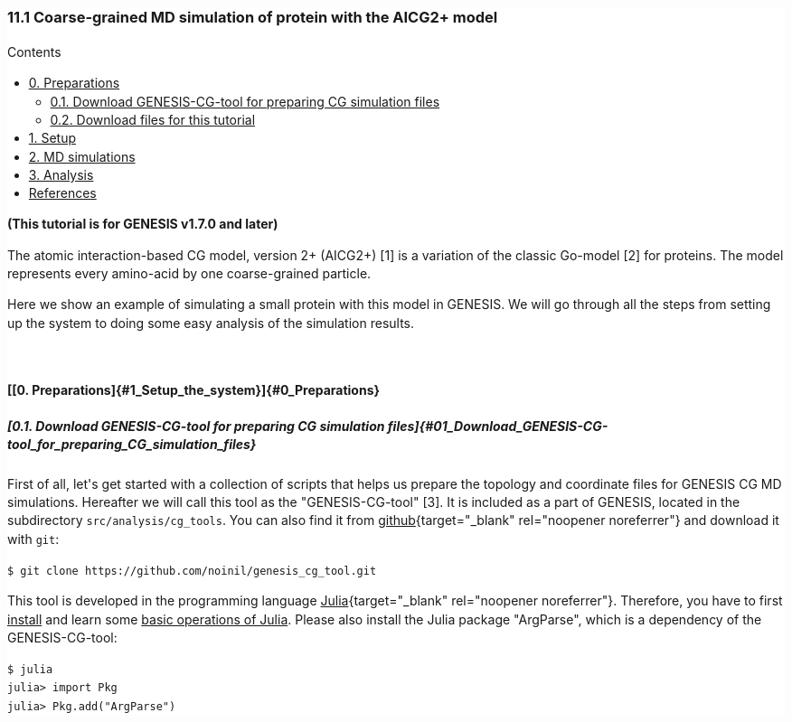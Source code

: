 ### 11.1 Coarse-grained MD simulation of protein with the AICG2+ model

Contents

-   [0. Preparations](genesis_tutorial_11.1_2022.md#0_Preparations)
    -   [0.1. Download GENESIS-CG-tool for preparing CG simulation
        files](genesis_tutorial_11.1_2022.md#01_Download_GENESIS-CG-tool_for_preparing_CG_simulation_files)
    -   [0.2. Download files for this
        tutorial](genesis_tutorial_11.1_2022.md#02_Download_files_for_this_tutorial)
-   [1. Setup](genesis_tutorial_11.1_2022.md#1_Setup)
-   [2. MD simulations](genesis_tutorial_11.1_2022.md#2_MD_simulations)
-   [3. Analysis](genesis_tutorial_11.1_2022.md#3_Analysis)
-   [References](genesis_tutorial_11.1_2022.md#References)

**(This tutorial is for GENESIS v1.7.0 and later)**

The atomic interaction-based CG model, version 2+ (AICG2+) \[1\] is a
variation of the classic Go-model \[2\] for proteins. The model
represents every amino-acid by one coarse-grained particle. 

Here we show an example of simulating a small protein with this model in
GENESIS. We will go through all the steps from setting up the system to
doing some easy analysis of the simulation results.

 

#### [[0. Preparations]{#1_Setup_the_system}]{#0_Preparations}

##### [0.1. Download GENESIS-CG-tool for preparing CG simulation files]{#01_Download_GENESIS-CG-tool_for_preparing_CG_simulation_files}

First of all, let's get started with a collection of scripts that helps
us prepare the topology and coordinate files for GENESIS CG MD
simulations. Hereafter we will call this tool as the "GENESIS-CG-tool"
\[3\]. It is included as a part of GENESIS, located in the subdirectory
`src/analysis/cg_tools`. You can also find it from
[github](https://github.com/noinil/genesis_cg_tool){target="_blank"
rel="noopener noreferrer"} and download it with `git`:

    $ git clone https://github.com/noinil/genesis_cg_tool.git

This tool is developed in the programming language
[Julia](https://julialang.org/){target="_blank"
rel="noopener noreferrer"}. Therefore, you have to first
[install](https://julialang.org/downloads/) and learn some [basic
operations of
Julia](https://docs.julialang.org/en/v1/manual/getting-started/). Please
also install the Julia package "ArgParse", which is a dependency of the
GENESIS-CG-tool:

    $ julia
    julia> import Pkg
    julia> Pkg.add("ArgParse")
